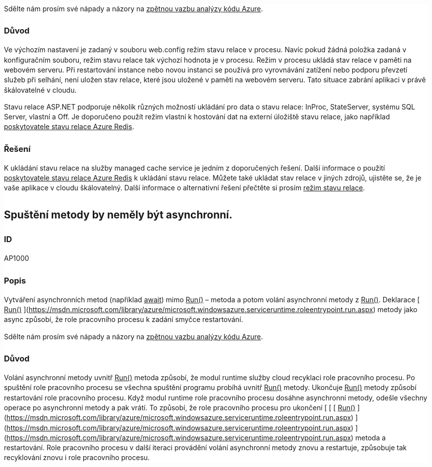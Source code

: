 Sdělte nám prosím své nápady a názory na [zpětnou vazbu analýzy kódu Azure](http://go.microsoft.com/fwlink/?LinkId=403771).

### <a name="reason"></a>Důvod
Ve výchozím nastavení je zadaný v souboru web.config režim stavu relace v procesu. Navíc pokud žádná položka zadaná v konfiguračním souboru, režim stavu relace tak výchozí hodnota je v procesu. Režim v procesu ukládá stav relace v paměti na webovém serveru. Při restartování instance nebo novou instanci se používá pro vyrovnávání zatížení nebo podporu převzetí služeb při selhání, není uložen stav relace, které jsou uložené v paměti na webovém serveru. Tato situace zabrání aplikaci v právě škálovatelné v cloudu.

Stavu relace ASP.NET podporuje několik různých možností ukládání pro data o stavu relace: InProc, StateServer, systému SQL Server, vlastní a Off. Je doporučeno použít režim vlastní k hostování dat na externí úložiště stavu relace, jako například [poskytovatele stavu relace Azure Redis](http://go.microsoft.com/fwlink/?LinkId=401521).

### <a name="solution"></a>Řešení
K ukládání stavu relace na služby managed cache service je jedním z doporučených řešení. Další informace o použití [poskytovatele stavu relace Azure Redis](http://go.microsoft.com/fwlink/?LinkId=401521) k ukládání stavu relace. Můžete také ukládat stav relace v jiných zdrojů, ujistěte se, že je vaše aplikace v cloudu škálovatelný. Další informace o alternativní řešení přečtěte si prosím [režim stavu relace](https://msdn.microsoft.com/library/ms178586).

## <a name="run-method-should-not-be-async"></a>Spuštění metody by neměly být asynchronní.
### <a name="id"></a>ID
AP1000

### <a name="description"></a>Popis
Vytváření asynchronních metod (například [await](https://msdn.microsoft.com/library/hh156528.aspx)) mimo [Run()](https://msdn.microsoft.com/library/azure/microsoft.windowsazure.serviceruntime.roleentrypoint.run.aspx) – metoda a potom volání asynchronní metody z [Run()](https://msdn.microsoft.com/library/azure/microsoft.windowsazure.serviceruntime.roleentrypoint.run.aspx). Deklarace [ [Run()](https://msdn.microsoft.com/library/azure/microsoft.windowsazure.serviceruntime.roleentrypoint.run.aspx) ](https://msdn.microsoft.com/library/azure/microsoft.windowsazure.serviceruntime.roleentrypoint.run.aspx) metody jako async způsobí, že role pracovního procesu k zadání smyčce restartování.

Sdělte nám prosím své nápady a názory na [zpětnou vazbu analýzy kódu Azure](http://go.microsoft.com/fwlink/?LinkId=403771).

### <a name="reason"></a>Důvod
Volání asynchronní metody uvnitř [Run()](https://msdn.microsoft.com/library/azure/microsoft.windowsazure.serviceruntime.roleentrypoint.run.aspx) metoda způsobí, že modul runtime služby cloud recyklaci role pracovního procesu. Po spuštění role pracovního procesu se všechna spuštění programu probíhá uvnitř [Run()](https://msdn.microsoft.com/library/azure/microsoft.windowsazure.serviceruntime.roleentrypoint.run.aspx) metody. Ukončuje [Run()](https://msdn.microsoft.com/library/azure/microsoft.windowsazure.serviceruntime.roleentrypoint.run.aspx) metody způsobí restartování role pracovního procesu. Když modul runtime role pracovního procesu dosáhne asynchronní metody, odešle všechny operace po asynchronní metody a pak vrátí. To způsobí, že role pracovního procesu pro ukončení [ [ [ [Run()](https://msdn.microsoft.com/library/azure/microsoft.windowsazure.serviceruntime.roleentrypoint.run.aspx) ](https://msdn.microsoft.com/library/azure/microsoft.windowsazure.serviceruntime.roleentrypoint.run.aspx) ](https://msdn.microsoft.com/library/azure/microsoft.windowsazure.serviceruntime.roleentrypoint.run.aspx) ](https://msdn.microsoft.com/library/azure/microsoft.windowsazure.serviceruntime.roleentrypoint.run.aspx) metoda a restartování. Role pracovního procesu v další iteraci provádění volání asynchronní metody znovu a restartuje, způsobuje tak recyklování znovu i role pracovního procesu.
